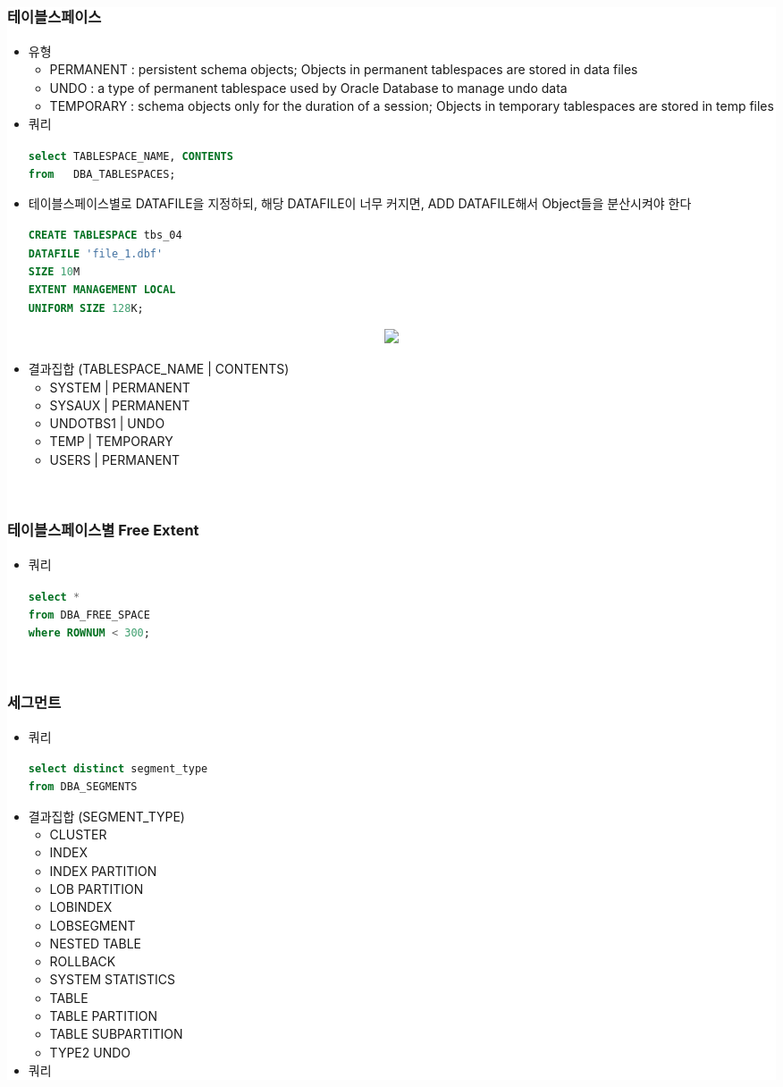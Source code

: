 ### 테이블스페이스
* 유형 
  * PERMANENT : persistent schema objects; Objects in permanent tablespaces are stored in data files
  * UNDO : a type of permanent tablespace used by Oracle Database to manage undo data
  * TEMPORARY : schema objects only for the duration of a session; Objects in temporary tablespaces are stored in temp files
* 쿼리
  ```sql
  select TABLESPACE_NAME, CONTENTS
  from   DBA_TABLESPACES;
  ```
* 테이블스페이스별로 DATAFILE을 지정하되, 해당 DATAFILE이 너무 커지면, ADD DATAFILE해서 Object들을 분산시켜야 한다
  ```sql
  CREATE TABLESPACE tbs_04
  DATAFILE 'file_1.dbf'
  SIZE 10M
  EXTENT MANAGEMENT LOCAL
  UNIFORM SIZE 128K;
  ```

<div align="center">
  <img width="50%" src="https://github.com/user-attachments/assets/2c7c39c8-dd75-44d6-bc9a-ba319931315c" />
</div>

* 결과집합 (TABLESPACE_NAME | CONTENTS)
  * SYSTEM | PERMANENT
  * SYSAUX | PERMANENT
  * UNDOTBS1 | UNDO
  * TEMP | TEMPORARY
  * USERS | PERMANENT

<br>

### 테이블스페이스별 Free Extent
* 쿼리
  ```sql
  select *
  from DBA_FREE_SPACE
  where ROWNUM < 300;
  ```

<br>

### 세그먼트
* 쿼리
  ```sql
  select distinct segment_type
  from DBA_SEGMENTS
  ```
* 결과집합 (SEGMENT_TYPE)
  * CLUSTER
  * INDEX
  * INDEX PARTITION
  * LOB PARTITION
  * LOBINDEX
  * LOBSEGMENT
  * NESTED TABLE
  * ROLLBACK
  * SYSTEM STATISTICS
  * TABLE
  * TABLE PARTITION
  * TABLE SUBPARTITION
  * TYPE2 UNDO
* 쿼리
  ```sql
  ```